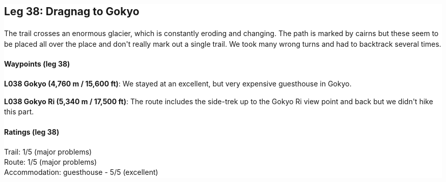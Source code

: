 </div>

<div class="page-break"></div>







<div class="no-page-break" id="L038">

## Leg 38: Dragnag to Gokyo

The trail crosses an enormous glacier, which is constantly eroding and changing. The path is marked by cairns but these seem to be placed all over the place and don't really mark out a single trail. We took many wrong turns and had to backtrack several times.

</div>



<div class="no-page-break">

#### Waypoints <span class="print-only">(leg 38)</span>



<div class="no-page-break">

**L038 Gokyo (4,760 m / 15,600 ft)**: We stayed at an excellent, but very expensive guesthouse in Gokyo.

</div>



</div>





<div class="no-page-break">

**L038 Gokyo Ri (5,340 m / 17,500 ft)**: The route includes the side-trek up to the Gokyo Ri view point and back but we didn't hike this part.

</div>







<div class="no-page-break">

#### Ratings <span class="print-only">(leg 38)</span>

Trail: 1/5 (major problems)  
Route: 1/5 (major problems)  
Accommodation: guesthouse - 5/5 (excellent)  

</div>

<div class="no-page-break">
